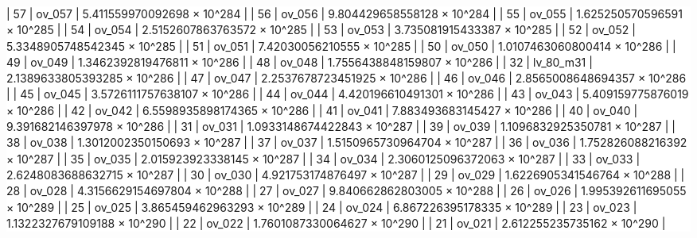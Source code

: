 | 57 | ov_057 | 5.411559970092698 × 10^284 |
| 56 | ov_056 | 9.804429658558128 × 10^284 |
| 55 | ov_055 | 1.625250570596591 × 10^285 |
| 54 | ov_054 | 2.5152607863763572 × 10^285 |
| 53 | ov_053 | 3.735081915433387 × 10^285 |
| 52 | ov_052 | 5.3348905748542345 × 10^285 |
| 51 | ov_051 | 7.42030056210555 × 10^285 |
| 50 | ov_050 | 1.0107463060800414 × 10^286 |
| 49 | ov_049 | 1.3462392819476811 × 10^286 |
| 48 | ov_048 | 1.7556438848159807 × 10^286 |
| 32 | lv_80_m31 | 2.1389633805393285 × 10^286 |
| 47 | ov_047 | 2.2537678723451925 × 10^286 |
| 46 | ov_046 | 2.8565008648694357 × 10^286 |
| 45 | ov_045 | 3.5726111757638107 × 10^286 |
| 44 | ov_044 | 4.420196610491301 × 10^286 |
| 43 | ov_043 | 5.409159775876019 × 10^286 |
| 42 | ov_042 | 6.5598935898174365 × 10^286 |
| 41 | ov_041 | 7.883493683145427 × 10^286 |
| 40 | ov_040 | 9.391682146397978 × 10^286 |
| 31 | ov_031 | 1.0933148674422843 × 10^287 |
| 39 | ov_039 | 1.1096832925350781 × 10^287 |
| 38 | ov_038 | 1.3012002350150693 × 10^287 |
| 37 | ov_037 | 1.5150965730964704 × 10^287 |
| 36 | ov_036 | 1.752826088216392 × 10^287 |
| 35 | ov_035 | 2.015923923338145 × 10^287 |
| 34 | ov_034 | 2.3060125096372063 × 10^287 |
| 33 | ov_033 | 2.6248083688632715 × 10^287 |
| 30 | ov_030 | 4.921753174876497 × 10^287 |
| 29 | ov_029 | 1.6226905341546764 × 10^288 |
| 28 | ov_028 | 4.3156629154697804 × 10^288 |
| 27 | ov_027 | 9.840662862803005 × 10^288 |
| 26 | ov_026 | 1.995392611695055 × 10^289 |
| 25 | ov_025 | 3.865459462963293 × 10^289 |
| 24 | ov_024 | 6.867226395178335 × 10^289 |
| 23 | ov_023 | 1.1322327679109188 × 10^290 |
| 22 | ov_022 | 1.7601087330064627 × 10^290 |
| 21 | ov_021 | 2.612255235735162 × 10^290 |